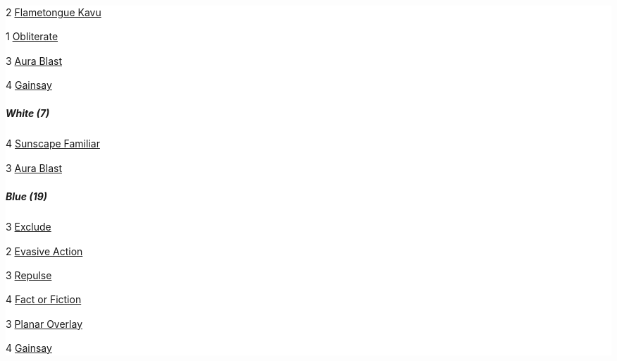 
2
[Flametongue Kavu](http://gatherer.wizards.com/Pages/Search/Default.aspx?name=+%5BFlametongue%5D+%5BKavu%5D)


1
[Obliterate](http://gatherer.wizards.com/Pages/Search/Default.aspx?name=+%5BObliterate%5D)


3
[Aura Blast](http://gatherer.wizards.com/Pages/Search/Default.aspx?name=+%5BAura%5D+%5BBlast%5D)


4
[Gainsay](http://gatherer.wizards.com/Pages/Search/Default.aspx?name=+%5BGainsay%5D)




##### White (7)



4
[Sunscape Familiar](http://gatherer.wizards.com/Pages/Search/Default.aspx?name=+%5BSunscape%5D+%5BFamiliar%5D)


3
[Aura Blast](http://gatherer.wizards.com/Pages/Search/Default.aspx?name=+%5BAura%5D+%5BBlast%5D)



##### Blue (19)



3
[Exclude](http://gatherer.wizards.com/Pages/Search/Default.aspx?name=+%5BExclude%5D)


2
[Evasive Action](http://gatherer.wizards.com/Pages/Search/Default.aspx?name=+%5BEvasive%5D+%5BAction%5D)


3
[Repulse](http://gatherer.wizards.com/Pages/Search/Default.aspx?name=+%5BRepulse%5D)


4
[Fact or Fiction](http://gatherer.wizards.com/Pages/Search/Default.aspx?name=+%5BFact%5D+%5Bor%5D+%5BFiction%5D)


3
[Planar Overlay](http://gatherer.wizards.com/Pages/Search/Default.aspx?name=+%5BPlanar%5D+%5BOverlay%5D)


4
[Gainsay](http://gatherer.wizards.com/Pages/Search/Default.aspx?name=+%5BGainsay%5D)


